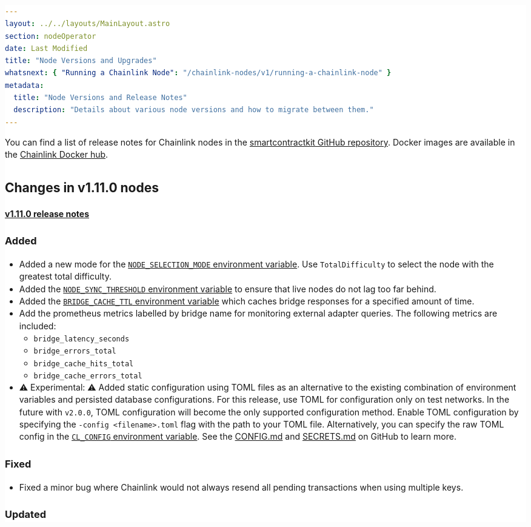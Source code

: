 ```yaml
---
layout: ../../layouts/MainLayout.astro
section: nodeOperator
date: Last Modified
title: "Node Versions and Upgrades"
whatsnext: { "Running a Chainlink Node": "/chainlink-nodes/v1/running-a-chainlink-node" }
metadata:
  title: "Node Versions and Release Notes"
  description: "Details about various node versions and how to migrate between them."
---
```


You can find a list of release notes for Chainlink nodes in the [smartcontractkit GitHub repository](https://github.com/smartcontractkit/chainlink/releases). Docker images are available in the [Chainlink Docker hub](https://hub.docker.com/r/smartcontract/chainlink/tags).

## Changes in v1.11.0 nodes

**[v1.11.0 release notes](https://github.com/smartcontractkit/chainlink/releases/tag/v1.11.0)**

### Added

- Added a new mode for the [`NODE_SELECTION_MODE` environment variable](/chainlink-nodes/v1/configuration#node_selection_mode). Use `TotalDifficulty` to select the node with the greatest total difficulty.
- Added the [`NODE_SYNC_THRESHOLD` environment variable](/chainlink-nodes/v1/configuration#node_sync_threshold) to ensure that live nodes do not lag too far behind.
- Added the [`BRIDGE_CACHE_TTL` environment variable](/chainlink-nodes/v1/configuration#bridge_cache_ttl) which caches bridge responses for a specified amount of time.
- Add the prometheus metrics labelled by bridge name for monitoring external adapter queries. The following metrics are included:
  - `bridge_latency_seconds`
  - `bridge_errors_total`
  - `bridge_cache_hits_total`
  - `bridge_cache_errors_total`
- ⚠️ Experimental: ⚠️ Added static configuration using TOML files as an alternative to the existing combination of environment variables and persisted database configurations. For this release, use TOML for configuration only on test networks. In the future with `v2.0.0`, TOML configuration will become the only supported configuration method. Enable TOML configuration by specifying the `-config <filename>.toml` flag with the path to your TOML file. Alternatively, you can specify the raw TOML config in the [`CL_CONFIG` environment variable](/chainlink-nodes/v1/configuration#cl_config). See the [CONFIG.md](https://github.com/smartcontractkit/chainlink/blob/v1.11.0/docs/CONFIG.md) and [SECRETS.md](https://github.com/smartcontractkit/chainlink/blob/v1.11.0/docs/SECRETS.md) on GitHub to learn more.

### Fixed

- Fixed a minor bug where Chainlink would not always resend all pending transactions when using multiple keys.

### Updated
